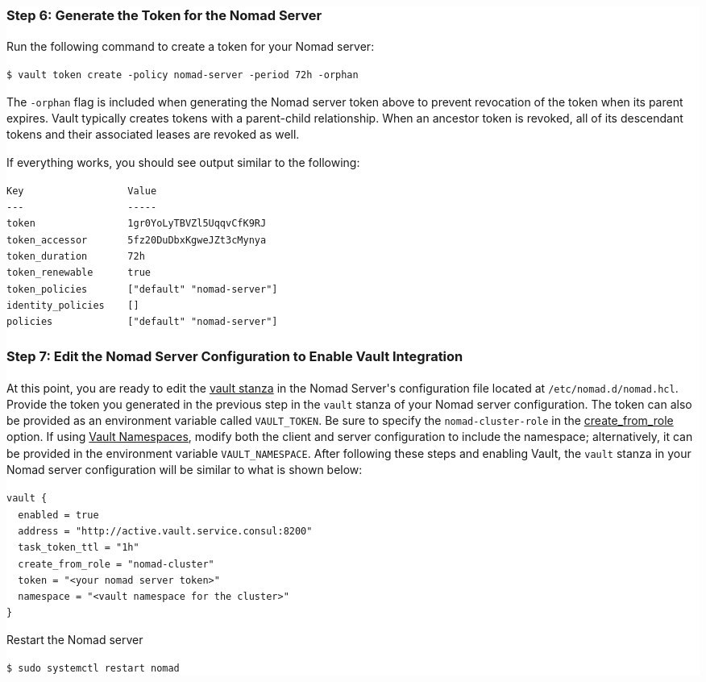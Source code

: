 ### Step 6: Generate the Token for the Nomad Server

Run the following command to create a token for your Nomad server:

```shell
$ vault token create -policy nomad-server -period 72h -orphan
```
The `-orphan` flag is included when generating the Nomad server token above to
prevent revocation of the token when its parent expires. Vault typically creates
tokens with a parent-child relationship. When an ancestor token is revoked, all
of its descendant tokens and their associated leases are revoked as well.

If everything works, you should see output similar to the following:

```shell
Key                  Value
---                  -----
token                1gr0YoLyTBVZl5UqqvCfK9RJ
token_accessor       5fz20DuDbxKgweJZt3cMynya
token_duration       72h
token_renewable      true
token_policies       ["default" "nomad-server"]
identity_policies    []
policies             ["default" "nomad-server"]
```
### Step 7: Edit the Nomad Server Configuration to Enable Vault Integration

At this point, you are ready to edit the [vault stanza][vault-stanza] in the
Nomad Server's configuration file located at `/etc/nomad.d/nomad.hcl`. Provide
the token you generated in the previous step in the `vault` stanza of your Nomad
server configuration. The token can also be provided as an environment variable
called `VAULT_TOKEN`. Be sure to specify the `nomad-cluster-role` in the
[create_from_role][create-from-role] option. If using
[Vault Namespaces](https://www.vaultproject.io/docs/enterprise/namespaces/index.html),
modify both the client and server configuration to include the namespace;
alternatively, it can be provided in the environment variable `VAULT_NAMESPACE`.
After following these steps and enabling Vault, the `vault` stanza in your Nomad
server configuration will be similar to what is shown below:

```hcl
vault {
  enabled = true
  address = "http://active.vault.service.consul:8200"
  task_token_ttl = "1h"
  create_from_role = "nomad-cluster"
  token = "<your nomad server token>"
  namespace = "<vault namespace for the cluster>"
}
```

Restart the Nomad server

```shell
$ sudo systemctl restart nomad
```


[alloc-status]: /docs/commands/alloc/status.html
[consul-template]: https://github.com/hashicorp/consul-template
[consul-temp-syntax]: https://github.com/hashicorp/consul-template#secret
[create-from-role]: /docs/configuration/vault.html#create_from_role
[creation-statements]: https://www.vaultproject.io/api/secret/databases/index.html#creation_statements
[destination]: /docs/job-specification/template.html#destination
[fabio]: https://github.com/fabiolb/fabio
[fabio-lb]: https://learn.hashicorp.com/guides/load-balancing/fabio
[inline]: /docs/job-specification/template.html#inline-template
[login]: https://www.vaultproject.io/docs/commands/login.html
[nomad-alloc-fs]: /docs/commands/alloc/fs.html
[nomad-template-vault]: /docs/job-specification/template.html#vault-integration
[policy]: https://www.vaultproject.io/docs/concepts/policies.html
[postgresql]: https://www.postgresql.org/about/
[remote-template]: /docs/job-specification/template.html#remote-template
[repo]: https://github.com/hashicorp/nomad/tree/master/terraform
[role]: https://www.vaultproject.io/docs/auth/token.html
[seal]: https://www.vaultproject.io/docs/concepts/seal.html
[secrets-task-directory]: /docs/runtime/environment.html#secrets-
[step-5]: /guides/integrations/vault-integration/index.html#step-5-create-a-token-role
[template]: /docs/job-specification/template.html
[token]: https://www.vaultproject.io/docs/concepts/tokens.html
[vault]: https://www.vaultproject.io/
[vault-integration]: /docs/vault-integration/index.html
[vault-jobspec]: /docs/job-specification/vault.html
[vault-stanza]: /docs/configuration/vault.html
[web-service]: /assets/images/nomad-demo-app.png